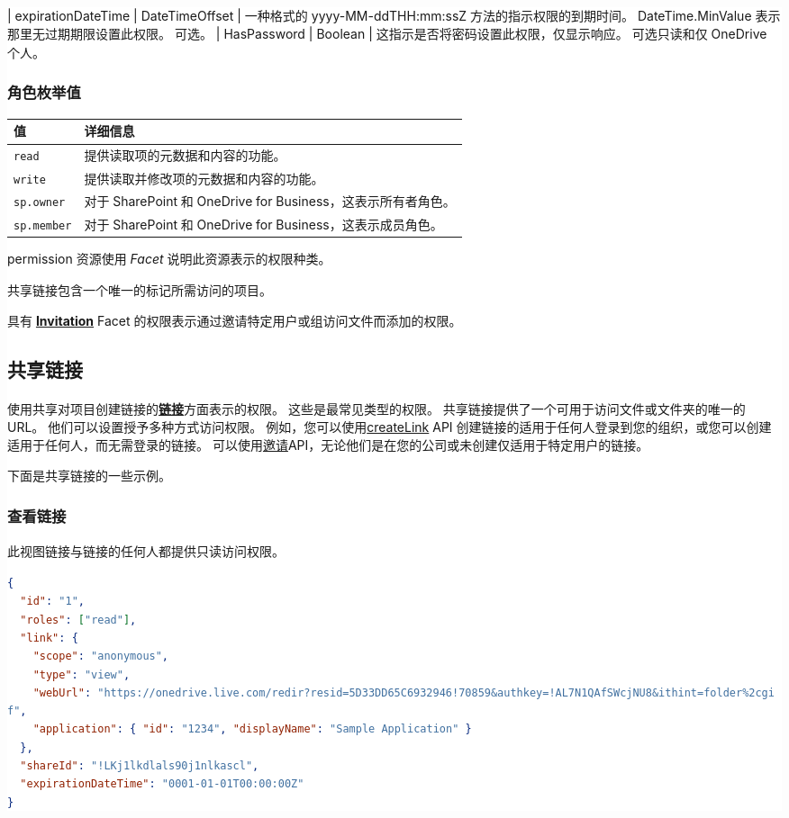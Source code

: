 | expirationDateTime  | DateTimeOffset              | 一种格式的 yyyy-MM-ddTHH:mm:ssZ 方法的指示权限的到期时间。 DateTime.MinValue 表示那里无过期期限设置此权限。 可选。
| HasPassword         | Boolean                     | 这指示是否将密码设置此权限，仅显示响应。 可选只读和仅 OneDrive 个人。

### <a name="roles-enumeration-values"></a>角色枚举值

| 值        | 详细信息                                                                        |
|:------------|:-------------------------------------------------------------------------------|
| `read`      | 提供读取项的元数据和内容的功能。            |
| `write`     | 提供读取并修改项的元数据和内容的功能。 |
| `sp.owner`  | 对于 SharePoint 和 OneDrive for Business，这表示所有者角色。       |
| `sp.member` | 对于 SharePoint 和 OneDrive for Business，这表示成员角色。      |

permission 资源使用 _Facet_ 说明此资源表示的权限种类。

共享链接包含一个唯一的标记所需访问的项目。

具有 [**Invitation**][SharingInvitation] Facet 的权限表示通过邀请特定用户或组访问文件而添加的权限。

## <a name="sharing-links"></a>共享链接

使用共享对项目创建链接的[**链接**][SharingLink]方面表示的权限。
这些是最常见类型的权限。
共享链接提供了一个可用于访问文件或文件夹的唯一的 URL。
他们可以设置授予多种方式访问权限。
例如，您可以使用[createLink][] API 创建链接的适用于任何人登录到您的组织，或您可以创建适用于任何人，而无需登录的链接。
可以使用[邀请][]API，无论他们是在您的公司或未创建仅适用于特定用户的链接。

下面是共享链接的一些示例。

### <a name="view-link"></a>查看链接

此视图链接与链接的任何人都提供只读访问权限。



```json
{
  "id": "1",
  "roles": ["read"],
  "link": {
    "scope": "anonymous",
    "type": "view",
    "webUrl": "https://onedrive.live.com/redir?resid=5D33DD65C6932946!70859&authkey=!AL7N1QAfSWcjNU8&ithint=folder%2cgif",
    "application": { "id": "1234", "displayName": "Sample Application" }
  },
  "shareId": "!LKj1lkdlals90j1nlkascl",
  "expirationDateTime": "0001-01-01T00:00:00Z"
}
```


[createLink]: ../api/driveitem-createlink.md
[IdentitySet]: identityset.md
[邀请]: ../api/driveitem-invite.md
[ItemReference]: itemreference.md
[共享 API]: ../api/shares-get.md
[SharingInvitation]: sharinginvitation.md
[SharingLink]: sharinglink.md